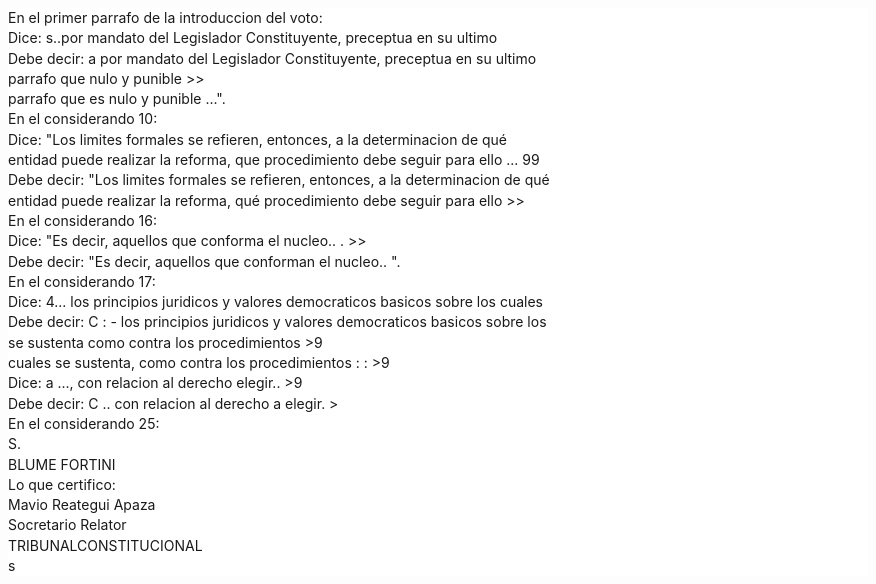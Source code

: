 En el primer parrafo de la introduccion del voto:  
Dice: s..por mandato del Legislador Constituyente, preceptua en su ultimo  
Debe decir: a por mandato del Legislador Constituyente, preceptua en su ultimo  
parrafo que nulo y punible >>  
parrafo que es nulo y punible ...".  
En el considerando 10:  
Dice: "Los limites formales se refieren, entonces, a la determinacion de qué  
entidad puede realizar la reforma, que procedimiento debe seguir para ello ... 99  
Debe decir: "Los limites formales se refieren, entonces, a la determinacion de qué  
entidad puede realizar la reforma, qué procedimiento debe seguir para ello >>  
En el considerando 16:  
Dice: "Es decir, aquellos que conforma el nucleo.. . >>  
Debe decir: "Es decir, aquellos que conforman el nucleo.. ".  
En el considerando 17:  
Dice: 4... los principios juridicos y valores democraticos basicos sobre los cuales  
Debe decir: C : - los principios juridicos y valores democraticos basicos sobre los  
se sustenta como contra los procedimientos >9  
cuales se sustenta, como contra los procedimientos : : >9  
Dice: a ..., con relacion al derecho elegir.. >9  
Debe decir: C .. con relacion al derecho a elegir. >  
En el considerando 25:  
S.  
BLUME FORTINI  
Lo que certifico:  
Mavio Reategui Apaza  
Socretario Relator  
TRIBUNALCONSTITUCIONAL  
s